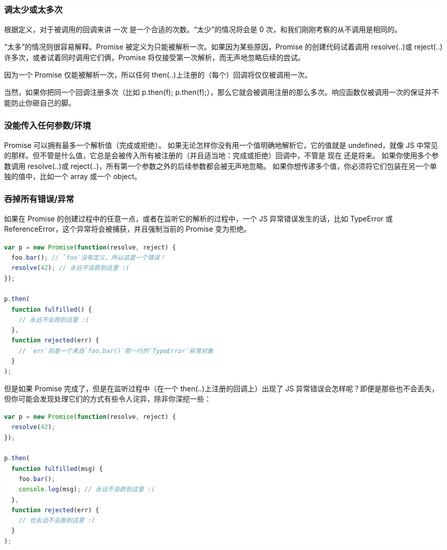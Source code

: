 ### 调太少或太多次

根据定义，对于被调用的回调来讲 一次 是一个合适的次数。“太少”的情况将会是 0 次，和我们刚刚考察的从不调用是相同的。

“太多”的情况则很容易解释。Promise 被定义为只能被解析一次。如果因为某些原因，Promise 的创建代码试着调用 resolve(..)或 reject(..)许多次，或者试着同时调用它们俩，Promise 将仅接受第一次解析，而无声地忽略后续的尝试。

因为一个 Promise 仅能被解析一次，所以任何 then(..)上注册的（每个）回调将仅仅被调用一次。

当然，如果你把同一个回调注册多次（比如 p.then(f); p.then(f);），那么它就会被调用注册的那么多次。响应函数仅被调用一次的保证并不能防止你砸自己的脚。

### 没能传入任何参数/环境

Promise 可以拥有最多一个解析值（完成或拒绝）。
如果无论怎样你没有用一个值明确地解析它，它的值就是 undefined，就像 JS 中常见的那样。但不管是什么值，它总是会被传入所有被注册的（并且适当地：完成或拒绝）回调中，不管是 现在 还是将来。
如果你使用多个参数调用 resolve(..)或 reject(..)，所有第一个参数之外的后续参数都会被无声地忽略。
如果你想传递多个值，你必须将它们包装在另一个单独的值中，比如一个 array 或一个 object。

### 吞掉所有错误/异常

如果在 Promise 的创建过程中的任意一点，或者在监听它的解析的过程中，一个 JS 异常错误发生的话，比如 TypeError 或 ReferenceError，这个异常将会被捕获，并且强制当前的 Promise 变为拒绝。

```javascript
var p = new Promise(function(resolve, reject) {
  foo.bar(); // `foo`没有定义，所以这是一个错误！
  resolve(42); // 永远不会跑到这里 :(
});

p.then(
  function fulfilled() {
    // 永远不会跑到这里 :(
  },
  function rejected(err) {
    // `err`将是一个来自`foo.bar()`那一行的`TypeError`异常对象
  }
);
```

但是如果 Promise 完成了，但是在监听过程中（在一个 then(..)上注册的回调上）出现了 JS 异常错误会怎样呢？即便是那些也不会丢失，但你可能会发现处理它们的方式有些令人诧异，除非你深挖一些：

```javascript
var p = new Promise(function(resolve, reject) {
  resolve(42);
});

p.then(
  function fulfilled(msg) {
    foo.bar();
    console.log(msg); // 永远不会跑到这里 :(
  },
  function rejected(err) {
    // 也永远不会跑到这里 :(
  }
);
```
